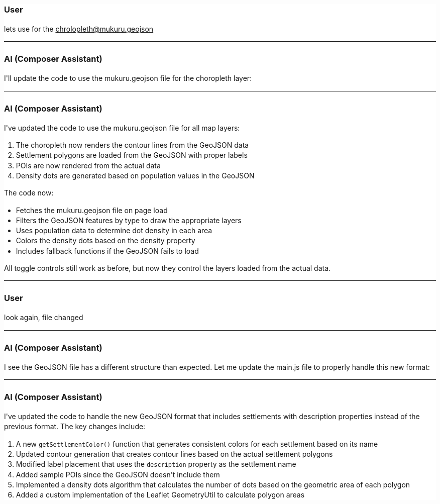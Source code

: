 
### User

lets use  for the chrolopleth@mukuru.geojson 

---

### AI (Composer Assistant)

I'll update the code to use the mukuru.geojson file for the choropleth layer:

---

### AI (Composer Assistant)

I've updated the code to use the mukuru.geojson file for all map layers:

1. The choropleth now renders the contour lines from the GeoJSON data
2. Settlement polygons are loaded from the GeoJSON with proper labels
3. POIs are now rendered from the actual data
4. Density dots are generated based on population values in the GeoJSON

The code now:
- Fetches the mukuru.geojson file on page load
- Filters the GeoJSON features by type to draw the appropriate layers
- Uses population data to determine dot density in each area
- Colors the density dots based on the density property
- Includes fallback functions if the GeoJSON fails to load

All toggle controls still work as before, but now they control the layers loaded from the actual data.

---

### User

look again, file changed

---

### AI (Composer Assistant)

I see the GeoJSON file has a different structure than expected. Let me update the main.js file to properly handle this new format:

---

### AI (Composer Assistant)

I've updated the code to handle the new GeoJSON format that includes settlements with description properties instead of the previous format. The key changes include:

1. A new `getSettlementColor()` function that generates consistent colors for each settlement based on its name
2. Updated contour generation that creates contour lines based on the actual settlement polygons
3. Modified label placement that uses the `description` property as the settlement name
4. Added sample POIs since the GeoJSON doesn't include them
5. Implemented a density dots algorithm that calculates the number of dots based on the geometric area of each polygon
6. Added a custom implementation of the Leaflet GeometryUtil to calculate polygon areas
